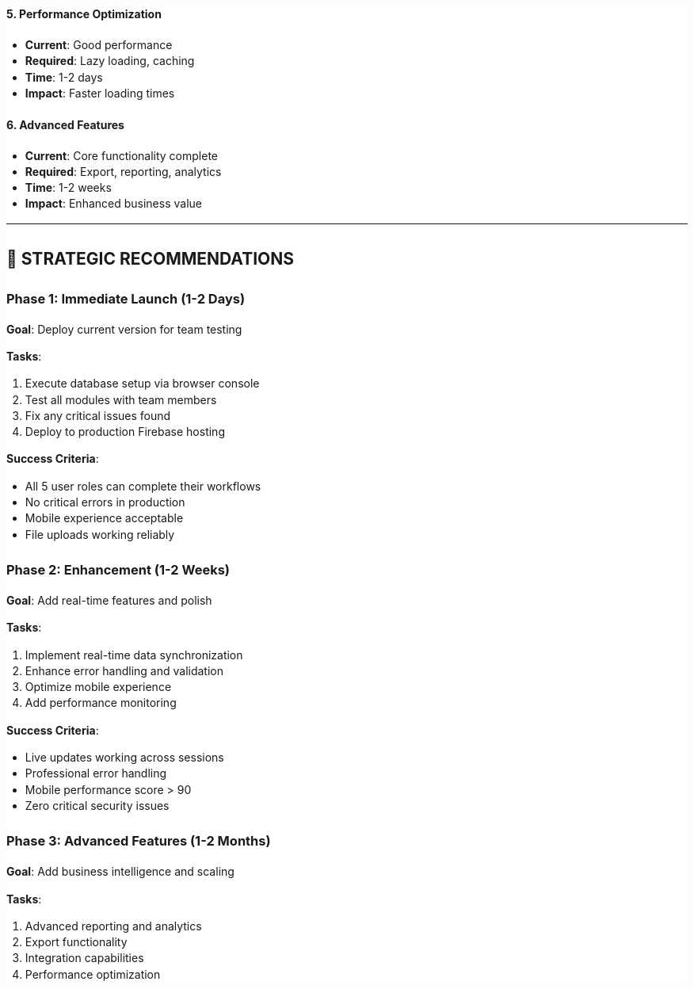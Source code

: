 #### **5. Performance Optimization**
- **Current**: Good performance
- **Required**: Lazy loading, caching
- **Time**: 1-2 days
- **Impact**: Faster loading times

#### **6. Advanced Features**
- **Current**: Core functionality complete
- **Required**: Export, reporting, analytics
- **Time**: 1-2 weeks
- **Impact**: Enhanced business value

---

## 🎯 **STRATEGIC RECOMMENDATIONS**

### **Phase 1: Immediate Launch (1-2 Days)**
**Goal**: Deploy current version for team testing

**Tasks**:
1. Execute database setup via browser console
2. Test all modules with team members
3. Fix any critical issues found
4. Deploy to production Firebase hosting

**Success Criteria**:
- All 5 user roles can complete their workflows
- No critical errors in production
- Mobile experience acceptable
- File uploads working reliably

### **Phase 2: Enhancement (1-2 Weeks)**
**Goal**: Add real-time features and polish

**Tasks**:
1. Implement real-time data synchronization
2. Enhance error handling and validation
3. Optimize mobile experience
4. Add performance monitoring

**Success Criteria**:
- Live updates working across sessions
- Professional error handling
- Mobile performance score > 90
- Zero critical security issues

### **Phase 3: Advanced Features (1-2 Months)**
**Goal**: Add business intelligence and scaling

**Tasks**:
1. Advanced reporting and analytics
2. Export functionality
3. Integration capabilities
4. Performance optimization
